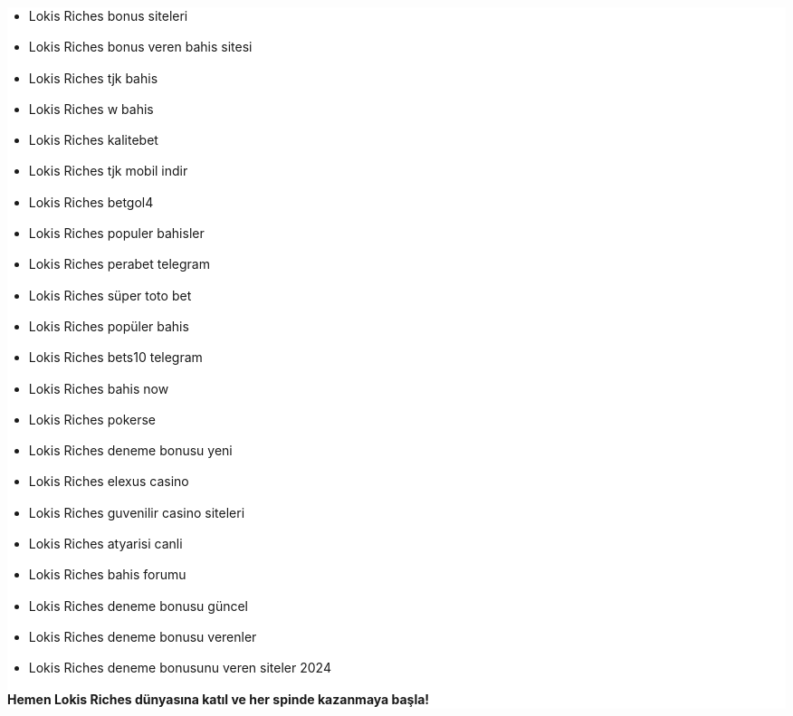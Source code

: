 - Lokis Riches bonus siteleri

- Lokis Riches bonus veren bahis sitesi

- Lokis Riches tjk bahis

- Lokis Riches w bahis

- Lokis Riches kalitebet

- Lokis Riches tjk mobil indir

- Lokis Riches betgol4

- Lokis Riches populer bahisler

- Lokis Riches perabet telegram

- Lokis Riches süper toto bet

- Lokis Riches popüler bahis

- Lokis Riches bets10 telegram

- Lokis Riches bahis now

- Lokis Riches pokerse

- Lokis Riches deneme bonusu yeni

- Lokis Riches elexus casino

- Lokis Riches guvenilir casino siteleri

- Lokis Riches atyarisi canli

- Lokis Riches bahis forumu

- Lokis Riches deneme bonusu güncel

- Lokis Riches deneme bonusu verenler

- Lokis Riches deneme bonusunu veren siteler 2024

**Hemen Lokis Riches dünyasına katıl ve her spinde kazanmaya başla!**